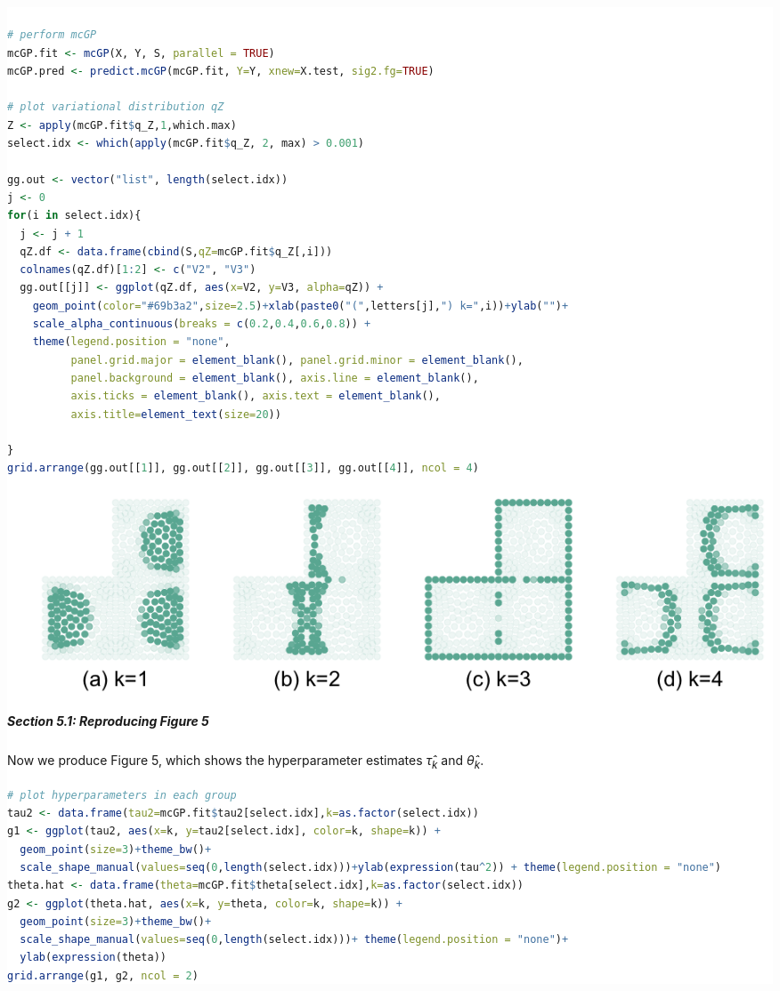 ``` r

# perform mcGP 
mcGP.fit <- mcGP(X, Y, S, parallel = TRUE) 
mcGP.pred <- predict.mcGP(mcGP.fit, Y=Y, xnew=X.test, sig2.fg=TRUE)

# plot variational distribution qZ 
Z <- apply(mcGP.fit$q_Z,1,which.max)
select.idx <- which(apply(mcGP.fit$q_Z, 2, max) > 0.001)

gg.out <- vector("list", length(select.idx))
j <- 0
for(i in select.idx){
  j <- j + 1
  qZ.df <- data.frame(cbind(S,qZ=mcGP.fit$q_Z[,i]))
  colnames(qZ.df)[1:2] <- c("V2", "V3")
  gg.out[[j]] <- ggplot(qZ.df, aes(x=V2, y=V3, alpha=qZ)) + 
    geom_point(color="#69b3a2",size=2.5)+xlab(paste0("(",letters[j],") k=",i))+ylab("")+
    scale_alpha_continuous(breaks = c(0.2,0.4,0.6,0.8)) +
    theme(legend.position = "none",
          panel.grid.major = element_blank(), panel.grid.minor = element_blank(),
          panel.background = element_blank(), axis.line = element_blank(), 
          axis.ticks = element_blank(), axis.text = element_blank(),
          axis.title=element_text(size=20))
  
}
grid.arrange(gg.out[[1]], gg.out[[2]], gg.out[[3]], gg.out[[4]], ncol = 4)
```

<img src="README_files/figure-gfm/unnamed-chunk-3-1.png" style="display: block; margin: auto;" />

##### Section 5.1: Reproducing Figure 5

Now we produce Figure 5, which shows the hyperparameter estimates
$\hat{\tau}_k$ and $\hat{\theta}_k$.

``` r
# plot hyperparameters in each group
tau2 <- data.frame(tau2=mcGP.fit$tau2[select.idx],k=as.factor(select.idx))
g1 <- ggplot(tau2, aes(x=k, y=tau2[select.idx], color=k, shape=k)) + 
  geom_point(size=3)+theme_bw()+
  scale_shape_manual(values=seq(0,length(select.idx)))+ylab(expression(tau^2)) + theme(legend.position = "none")
theta.hat <- data.frame(theta=mcGP.fit$theta[select.idx],k=as.factor(select.idx))
g2 <- ggplot(theta.hat, aes(x=k, y=theta, color=k, shape=k)) + 
  geom_point(size=3)+theme_bw()+
  scale_shape_manual(values=seq(0,length(select.idx)))+ theme(legend.position = "none")+
  ylab(expression(theta))
grid.arrange(g1, g2, ncol = 2)
```
